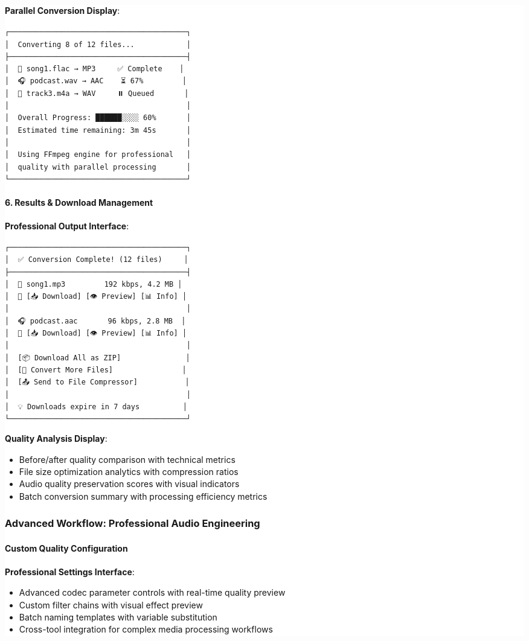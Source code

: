 **Parallel Conversion Display**:

```
┌─────────────────────────────────────────┐
│  Converting 8 of 12 files...            │
├─────────────────────────────────────────┤
│  🎵 song1.flac → MP3     ✅ Complete    │
│  🎧 podcast.wav → AAC    ⏳ 67%         │
│  🎼 track3.m4a → WAV     ⏸️ Queued       │
│                                         │
│  Overall Progress: ██████░░░░ 60%       │
│  Estimated time remaining: 3m 45s       │
│                                         │
│  Using FFmpeg engine for professional   │
│  quality with parallel processing       │
└─────────────────────────────────────────┘
```

#### 6. Results & Download Management

**Professional Output Interface**:

```
┌─────────────────────────────────────────┐
│  ✅ Conversion Complete! (12 files)     │
├─────────────────────────────────────────┤
│  🎵 song1.mp3         192 kbps, 4.2 MB │
│  💾 [📥 Download] [👁️ Preview] [📊 Info] │
│                                         │
│  🎧 podcast.aac       96 kbps, 2.8 MB  │
│  💾 [📥 Download] [👁️ Preview] [📊 Info] │
│                                         │
│  [📦 Download All as ZIP]               │
│  [🔄 Convert More Files]                │
│  [📤 Send to File Compressor]           │
│                                         │
│  💡 Downloads expire in 7 days          │
└─────────────────────────────────────────┘
```

**Quality Analysis Display**:

- Before/after quality comparison with technical metrics
- File size optimization analytics with compression ratios
- Audio quality preservation scores with visual indicators
- Batch conversion summary with processing efficiency metrics

### Advanced Workflow: Professional Audio Engineering

#### Custom Quality Configuration

**Professional Settings Interface**:

- Advanced codec parameter controls with real-time quality preview
- Custom filter chains with visual effect preview
- Batch naming templates with variable substitution
- Cross-tool integration for complex media processing workflows
